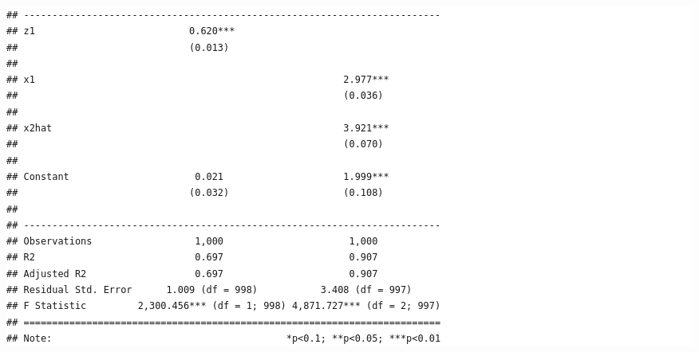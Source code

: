     ## -------------------------------------------------------------------------
    ## z1                           0.620***                                    
    ##                              (0.013)                                     
    ##                                                                          
    ## x1                                                      2.977***         
    ##                                                         (0.036)          
    ##                                                                          
    ## x2hat                                                   3.921***         
    ##                                                         (0.070)          
    ##                                                                          
    ## Constant                      0.021                     1.999***         
    ##                              (0.032)                    (0.108)          
    ##                                                                          
    ## -------------------------------------------------------------------------
    ## Observations                  1,000                      1,000           
    ## R2                            0.697                      0.907           
    ## Adjusted R2                   0.697                      0.907           
    ## Residual Std. Error      1.009 (df = 998)           3.408 (df = 997)     
    ## F Statistic         2,300.456*** (df = 1; 998) 4,871.727*** (df = 2; 997)
    ## =========================================================================
    ## Note:                                         *p<0.1; **p<0.05; ***p<0.01
